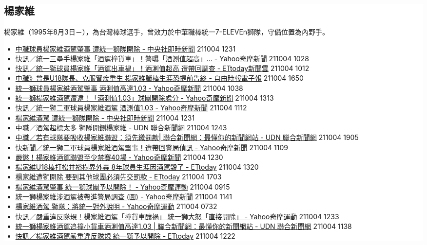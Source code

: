 ## 楊家維

楊家維（1995年8月3日－），為台灣棒球選手，曾效力於中華職棒統一7-ELEVEn獅隊，守備位置為內野手。
- [中職球員楊家維酒駕肇事 遭統一獅隊開除 - 中央社即時新聞](https://www.cna.com.tw/news/firstnews/202110045004.aspx "中職球員楊家維酒駕肇事 遭統一獅隊開除 - 中央社即時新聞") 211004 1231
- [快訊／統一三壘手楊家維「酒駕撞貨車」！警曝「酒測值超高」… - Yahoo奇摩新聞](https://tw.news.yahoo.com/%E5%BF%AB%E8%A8%8A-%E7%B5%B1-%E4%B8%89%E5%A3%98%E6%89%8B%E6%A5%8A%E5%AE%B6%E7%B6%AD-%E9%85%92%E9%A7%95%E6%92%9E%E8%B2%A8%E8%BB%8A-%E8%AD%A6%E6%9B%9D-022858571.html "快訊／統一三壘手楊家維「酒駕撞貨車」！警曝「酒測值超高」… - Yahoo奇摩新聞") 211004 1028
- [快訊／統一獅球員楊家維「酒駕出車禍」！酒測值超高 遭帶回調查 - ETtoday新聞雲](https://www.ettoday.net/news/20211004/2093441.htm "快訊／統一獅球員楊家維「酒駕出車禍」！酒測值超高 遭帶回調查 - ETtoday新聞雲") 211004 1012
- [中職》曾是U18隊長、克服腎疾重生 楊家維職棒生涯恐提前告終 - 自由時報電子報](https://sports.ltn.com.tw/news/breakingnews/3692933 "中職》曾是U18隊長、克服腎疾重生 楊家維職棒生涯恐提前告終 - 自由時報電子報") 211004 1650
- [統一獅球員楊家維酒駕肇事 酒測值高達1.03 - Yahoo奇摩新聞](https://tw.news.yahoo.com/%E7%B5%B1-%E7%8D%85%E7%90%83%E5%93%A1%E6%A5%8A%E5%AE%B6%E7%B6%AD%E9%85%92%E9%A7%95-%E9%85%92%E6%B8%AC%E5%80%BC%E9%AB%98%E9%81%941-03-023855546.html "統一獅球員楊家維酒駕肇事 酒測值高達1.03 - Yahoo奇摩新聞") 211004 1038
- [統一獅楊家維酒駕遭逮！「酒測值1.03」球團開除處分 - Yahoo奇摩新聞](https://tw.news.yahoo.com/%E7%B5%B1-%E7%8D%85%E6%A5%8A%E5%AE%B6%E7%B6%AD%E9%85%92%E9%A7%95-%E9%85%92%E6%B8%AC%E5%80%BC%E9%AB%98%E9%81%941-03-%E8%A2%AB%E9%80%AE%E7%95%AB%E9%9D%A2%E6%9B%9D%E5%85%89-024807354.html "統一獅楊家維酒駕遭逮！「酒測值1.03」球團開除處分 - Yahoo奇摩新聞") 211004 1313
- [快訊／統一獅二軍球員楊家維酒駕 酒測值1.03 - Yahoo奇摩新聞](https://tw.news.yahoo.com/%E5%BF%AB%E8%A8%8A-%E7%B5%B1-%E7%8D%85%E4%BA%8C%E8%BB%8D%E7%90%83%E5%93%A1%E6%A5%8A%E5%AE%B6%E7%B6%AD%E9%85%92%E9%A7%95-%E9%85%92%E6%B8%AC%E5%80%BC1-03-031235649.html "快訊／統一獅二軍球員楊家維酒駕 酒測值1.03 - Yahoo奇摩新聞") 211004 1112
- [楊家維酒駕 遭統一獅隊開除 - 中央社即時新聞](https://www.cna.com.tw/news/aspt/202110045004.aspx "楊家維酒駕 遭統一獅隊開除 - 中央社即時新聞") 211004 1231
- [中職／酒駕超標太多 獅隊開鍘楊家維 - UDN 聯合新聞網](https://udn.com/news/story/7001/5791372?from=udn-ch1_breaknews-1-0-news "中職／酒駕超標太多 獅隊開鍘楊家維 - UDN 聯合新聞網") 211004 1243
- [中職／若有球隊要吸收楊家維聯盟：須先繳罰款| 聯合新聞網：最懂你的新聞網站 - UDN 聯合新聞網](https://udn.com/news/story/7001/5792357?from=udn-ch1_breaknews-1-cate7-news "中職／若有球隊要吸收楊家維聯盟：須先繳罰款| 聯合新聞網：最懂你的新聞網站 - UDN 聯合新聞網") 211004 1905
- [快新聞／統一獅二軍球員楊家維酒駕肇事！遭帶回警局偵訊 - Yahoo奇摩新聞](https://tw.news.yahoo.com/%E5%BF%AB%E6%96%B0%E8%81%9E-%E7%B5%B1-%E7%8D%85%E4%BA%8C%E8%BB%8D%E7%90%83%E5%93%A1%E6%A5%8A%E5%AE%B6%E7%B6%AD%E9%85%92%E9%A7%95%E8%82%87%E4%BA%8B-%E9%81%AD%E5%B8%B6%E5%9B%9E%E8%AD%A6%E5%B1%80%E5%81%B5%E8%A8%8A-024532904.html "快新聞／統一獅二軍球員楊家維酒駕肇事！遭帶回警局偵訊 - Yahoo奇摩新聞") 211004 1109
- [嚴懲！楊家維酒駕聯盟至少禁賽40場 - Yahoo奇摩新聞](https://tw.news.yahoo.com/%E5%9A%B4%E6%87%B2-%E6%A5%8A%E5%AE%B6%E7%B6%AD%E9%85%92%E9%A7%95%E8%81%AF%E7%9B%9F%E8%87%B3%E5%B0%91%E7%A6%81%E8%B3%BD40%E5%A0%B4-043017903.html "嚴懲！楊家維酒駕聯盟至少禁賽40場 - Yahoo奇摩新聞") 211004 1230
- [楊家維U18棒打松井裕樹界外轟 8年球員生涯因酒駕毀了 - ETtoday](https://www.ettoday.net/news/20211004/2093659.htm "楊家維U18棒打松井裕樹界外轟 8年球員生涯因酒駕毀了 - ETtoday") 211004 1320
- [楊家維遭獅開除 要到其他球團必須先交罰款 - ETtoday](https://www.ettoday.net/news/20211004/2093876.htm "楊家維遭獅開除 要到其他球團必須先交罰款 - ETtoday") 211004 1703
- [楊家維酒駕肇事 統一獅球團予以開除！ - Yahoo奇摩運動](https://tw.sports.yahoo.com/news/%E6%A5%8A%E5%AE%B6%E7%B6%AD%E9%85%92%E9%A7%95-%E7%B5%B1-%E7%8D%85%E7%90%83%E5%9C%98%E4%BA%88%E4%BB%A5%E9%96%8B%E9%99%A4-043643998.html?bcmt=1 "楊家維酒駕肇事 統一獅球團予以開除！ - Yahoo奇摩運動") 211004 0915
- [統一獅楊家維涉酒駕被帶進警局調查 (圖) - Yahoo奇摩新聞](https://tw.news.yahoo.com/%E7%B5%B1-%E7%8D%85%E6%A5%8A%E5%AE%B6%E7%B6%AD%E6%B6%89%E9%85%92%E9%A7%95%E8%A2%AB%E5%B8%B6%E9%80%B2%E8%AD%A6%E5%B1%80%E8%AA%BF%E6%9F%A5-%E5%9C%96-034141990.html "統一獅楊家維涉酒駕被帶進警局調查 (圖) - Yahoo奇摩新聞") 211004 1141
- [楊家維酒駕 獅隊：將統一對外說明 - Yahoo奇摩運動](https://tw.sports.yahoo.com/news/%E6%A5%8A%E5%AE%B6%E7%B6%AD%E9%85%92%E9%A7%95-%E7%8D%85%E9%9A%8A-%E5%B0%87%E7%B5%B1-%E5%B0%8D%E5%A4%96%E8%AA%AA%E6%98%8E-025127372.html?bcmt=1 "楊家維酒駕 獅隊：將統一對外說明 - Yahoo奇摩運動") 211004 0732
- [快訊／嚴重違反隊規！楊家維酒駕「撞貨車釀禍」 統一獅大怒「直接開除」 - Yahoo奇摩運動](https://tw.sports.yahoo.com/news/%E5%BF%AB%E8%A8%8A-%E5%9A%B4%E9%87%8D%E9%81%95%E5%8F%8D%E9%9A%8A%E8%A6%8F-%E6%A5%8A%E5%AE%B6%E7%B6%AD%E9%85%92%E9%A7%95-%E6%92%9E%E8%B2%A8%E8%BB%8A%E9%87%80%E7%A6%8D-%E7%B5%B1-043340351.html?bcmt=1 "快訊／嚴重違反隊規！楊家維酒駕「撞貨車釀禍」 統一獅大怒「直接開除」 - Yahoo奇摩運動") 211004 1233
- [統一獅楊家維酒駕追撞小貨車酒測值高達1.03 | 聯合新聞網：最懂你的新聞網站 - UDN 聯合新聞網](https://udn.com/news/story/7315/5791133?from=udn-catebreaknews_ch2 "統一獅楊家維酒駕追撞小貨車酒測值高達1.03 | 聯合新聞網：最懂你的新聞網站 - UDN 聯合新聞網") 211004 1138
- [快訊／楊家維酒駕嚴重違反隊規 統一獅予以開除 - ETtoday](https://www.ettoday.net/news/20211004/2093617.htm "快訊／楊家維酒駕嚴重違反隊規 統一獅予以開除 - ETtoday") 211004 1222

